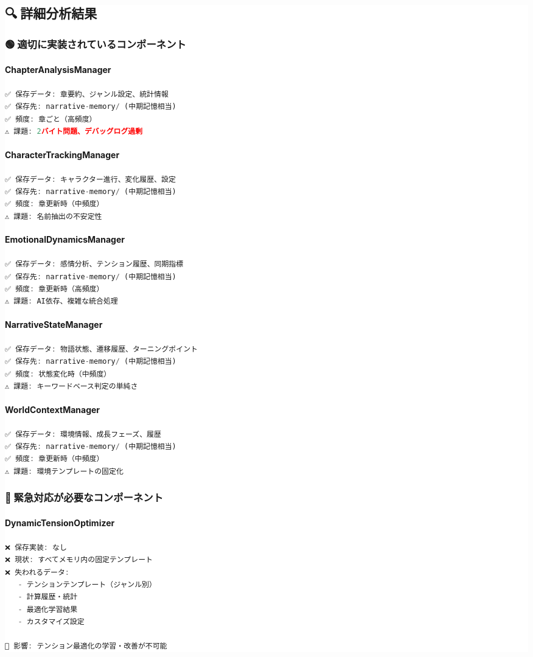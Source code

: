 ## 🔍 詳細分析結果

### 🟢 適切に実装されているコンポーネント

#### ChapterAnalysisManager
```typescript
✅ 保存データ: 章要約、ジャンル設定、統計情報
✅ 保存先: narrative-memory/ (中期記憶相当)
✅ 頻度: 章ごと（高頻度）
⚠️ 課題: 2バイト問題、デバッグログ過剰
```

#### CharacterTrackingManager  
```typescript
✅ 保存データ: キャラクター進行、変化履歴、設定
✅ 保存先: narrative-memory/ (中期記憶相当)
✅ 頻度: 章更新時（中頻度）
⚠️ 課題: 名前抽出の不安定性
```

#### EmotionalDynamicsManager
```typescript
✅ 保存データ: 感情分析、テンション履歴、同期指標
✅ 保存先: narrative-memory/ (中期記憶相当)  
✅ 頻度: 章更新時（高頻度）
⚠️ 課題: AI依存、複雑な統合処理
```

#### NarrativeStateManager
```typescript
✅ 保存データ: 物語状態、遷移履歴、ターニングポイント
✅ 保存先: narrative-memory/ (中期記憶相当)
✅ 頻度: 状態変化時（中頻度）
⚠️ 課題: キーワードベース判定の単純さ
```

#### WorldContextManager
```typescript
✅ 保存データ: 環境情報、成長フェーズ、履歴
✅ 保存先: narrative-memory/ (中期記憶相当)
✅ 頻度: 章更新時（中頻度）
⚠️ 課題: 環境テンプレートの固定化
```

### 🔴 緊急対応が必要なコンポーネント

#### DynamicTensionOptimizer
```typescript
❌ 保存実装: なし
❌ 現状: すべてメモリ内の固定テンプレート
❌ 失われるデータ:
   - テンションテンプレート（ジャンル別）
   - 計算履歴・統計
   - 最適化学習結果
   - カスタマイズ設定

🚨 影響: テンション最適化の学習・改善が不可能
```
